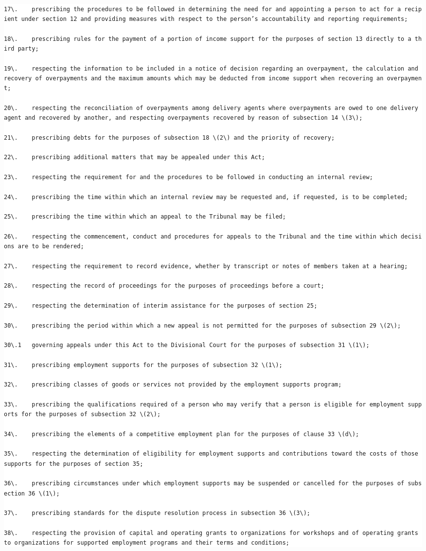 	17\.	prescribing the procedures to be followed in determining the need for and appointing a person to act for a recipient under section 12 and providing measures with respect to the person’s accountability and reporting requirements;

	18\.	prescribing rules for the payment of a portion of income support for the purposes of section 13 directly to a third party;

	19\.	respecting the information to be included in a notice of decision regarding an overpayment, the calculation and recovery of overpayments and the maximum amounts which may be deducted from income support when recovering an overpayment;

	20\.	respecting the reconciliation of overpayments among delivery agents where overpayments are owed to one delivery agent and recovered by another, and respecting overpayments recovered by reason of subsection 14 \(3\);

	21\.	prescribing debts for the purposes of subsection 18 \(2\) and the priority of recovery;

	22\.	prescribing additional matters that may be appealed under this Act;

	23\.	respecting the requirement for and the procedures to be followed in conducting an internal review;

	24\.	prescribing the time within which an internal review may be requested and, if requested, is to be completed;

	25\.	prescribing the time within which an appeal to the Tribunal may be filed;

	26\.	respecting the commencement, conduct and procedures for appeals to the Tribunal and the time within which decisions are to be rendered;

	27\.	respecting the requirement to record evidence, whether by transcript or notes of members taken at a hearing;

	28\.	respecting the record of proceedings for the purposes of proceedings before a court;

	29\.	respecting the determination of interim assistance for the purposes of section 25;

	30\.	prescribing the period within which a new appeal is not permitted for the purposes of subsection 29 \(2\);

	30\.1	governing appeals under this Act to the Divisional Court for the purposes of subsection 31 \(1\);

	31\.	prescribing employment supports for the purposes of subsection 32 \(1\);

	32\.	prescribing classes of goods or services not provided by the employment supports program;

	33\.	prescribing the qualifications required of a person who may verify that a person is eligible for employment supports for the purposes of subsection 32 \(2\);

	34\.	prescribing the elements of a competitive employment plan for the purposes of clause 33 \(d\);

	35\.	respecting the determination of eligibility for employment supports and contributions toward the costs of those supports for the purposes of section 35;

	36\.	prescribing circumstances under which employment supports may be suspended or cancelled for the purposes of subsection 36 \(1\);

	37\.	prescribing standards for the dispute resolution process in subsection 36 \(3\);

	38\.	respecting the provision of capital and operating grants to organizations for workshops and of operating grants to organizations for supported employment programs and their terms and conditions;
